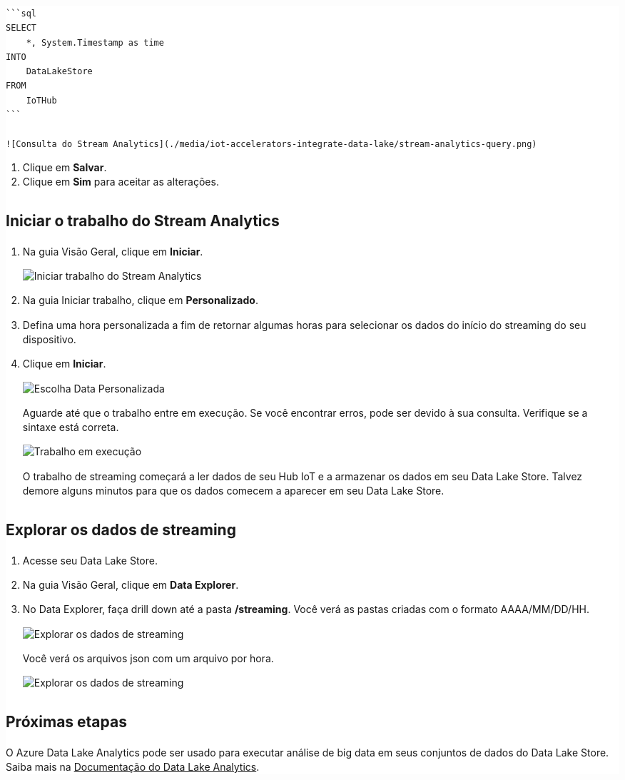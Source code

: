     ```sql
    SELECT
        *, System.Timestamp as time
    INTO
        DataLakeStore
    FROM
        IoTHub
    ```

    ![Consulta do Stream Analytics](./media/iot-accelerators-integrate-data-lake/stream-analytics-query.png)

1. Clique em **Salvar**.
1. Clique em **Sim** para aceitar as alterações.

## <a name="start-the-stream-analytics-job"></a>Iniciar o trabalho do Stream Analytics

1. Na guia Visão Geral, clique em **Iniciar**.

    ![Iniciar trabalho do Stream Analytics](./media/iot-accelerators-integrate-data-lake/stream-analytics-start.png)

1. Na guia Iniciar trabalho, clique em **Personalizado**.

1. Defina uma hora personalizada a fim de retornar algumas horas para selecionar os dados do início do streaming do seu dispositivo.

1. Clique em **Iniciar**.

    ![Escolha Data Personalizada](./media/iot-accelerators-integrate-data-lake/stream-analytics-start-custom.png)

    Aguarde até que o trabalho entre em execução. Se você encontrar erros, pode ser devido à sua consulta. Verifique se a sintaxe está correta.

    ![Trabalho em execução](./media/iot-accelerators-integrate-data-lake/stream-analytics-running.png)

    O trabalho de streaming começará a ler dados de seu Hub IoT e a armazenar os dados em seu Data Lake Store. Talvez demore alguns minutos para que os dados comecem a aparecer em seu Data Lake Store.

## <a name="explore-the-streaming-data"></a>Explorar os dados de streaming

1. Acesse seu Data Lake Store.

1. Na guia Visão Geral, clique em **Data Explorer**.

1. No Data Explorer, faça drill down até a pasta **/streaming**. Você verá as pastas criadas com o formato AAAA/MM/DD/HH.

    ![Explorar os dados de streaming](./media/iot-accelerators-integrate-data-lake/data-lake-store-data-explorer.png)

    Você verá os arquivos json com um arquivo por hora.

    ![Explorar os dados de streaming](./media/iot-accelerators-integrate-data-lake/data-lake-store-file-preview.png)

## <a name="next-steps"></a>Próximas etapas

O Azure Data Lake Analytics pode ser usado para executar análise de big data em seus conjuntos de dados do Data Lake Store. Saiba mais na [Documentação do Data Lake Analytics](https://docs.microsoft.com/azure/data-lake-analytics).
